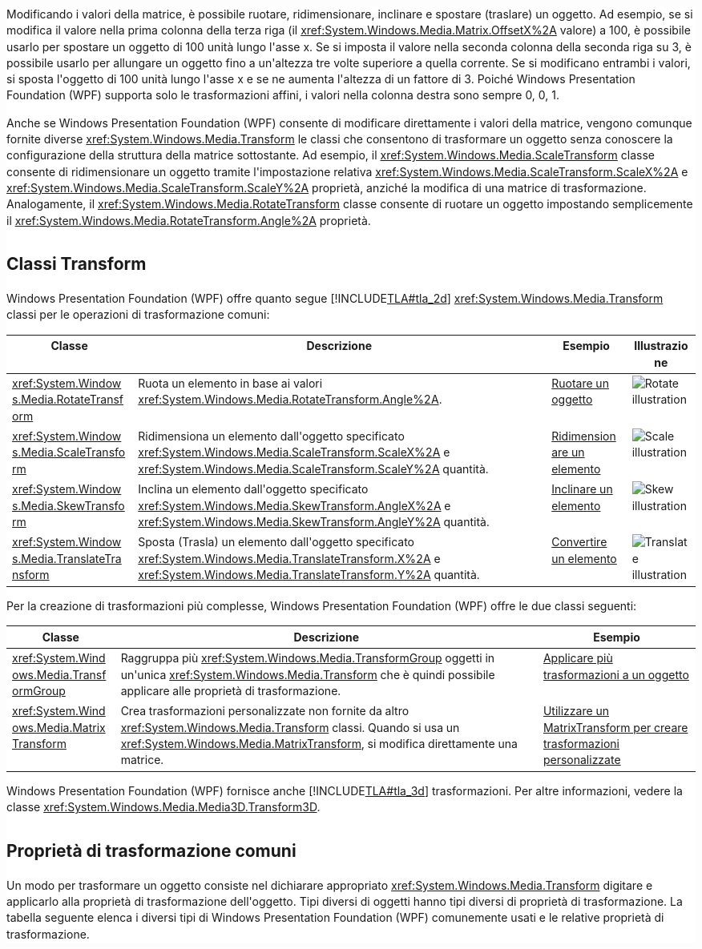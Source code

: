  Modificando i valori della matrice, è possibile ruotare, ridimensionare, inclinare e spostare (traslare) un oggetto. Ad esempio, se si modifica il valore nella prima colonna della terza riga (il <xref:System.Windows.Media.Matrix.OffsetX%2A> valore) a 100, è possibile usarlo per spostare un oggetto di 100 unità lungo l'asse x. Se si imposta il valore nella seconda colonna della seconda riga su 3, è possibile usarlo per allungare un oggetto fino a un'altezza tre volte superiore a quella corrente. Se si modificano entrambi i valori, si sposta l'oggetto di 100 unità lungo l'asse x e se ne aumenta l'altezza di un fattore di 3. Poiché Windows Presentation Foundation (WPF) supporta solo le trasformazioni affini, i valori nella colonna destra sono sempre 0, 0, 1.  
  
 Anche se Windows Presentation Foundation (WPF) consente di modificare direttamente i valori della matrice, vengono comunque fornite diverse <xref:System.Windows.Media.Transform> le classi che consentono di trasformare un oggetto senza conoscere la configurazione della struttura della matrice sottostante. Ad esempio, il <xref:System.Windows.Media.ScaleTransform> classe consente di ridimensionare un oggetto tramite l'impostazione relativa <xref:System.Windows.Media.ScaleTransform.ScaleX%2A> e <xref:System.Windows.Media.ScaleTransform.ScaleY%2A> proprietà, anziché la modifica di una matrice di trasformazione. Analogamente, il <xref:System.Windows.Media.RotateTransform> classe consente di ruotare un oggetto impostando semplicemente il <xref:System.Windows.Media.RotateTransform.Angle%2A> proprietà.  
  
<a name="transformClassesSection"></a>   
## <a name="transform-classes"></a>Classi Transform  
 Windows Presentation Foundation (WPF) offre quanto segue [!INCLUDE[TLA#tla_2d](../../../../includes/tlasharptla-2d-md.md)] <xref:System.Windows.Media.Transform> classi per le operazioni di trasformazione comuni:  
  
|Classe|Descrizione|Esempio|Illustrazione|  
|-----------|-----------------|-------------|------------------|  
|<xref:System.Windows.Media.RotateTransform>|Ruota un elemento in base ai valori <xref:System.Windows.Media.RotateTransform.Angle%2A>.|[Ruotare un oggetto](how-to-rotate-an-object.md)|![Rotate illustration](./media/graphicsmm-thumbnails-rotate.png "graphicsmm_thumbnails_rotate")|  
|<xref:System.Windows.Media.ScaleTransform>|Ridimensiona un elemento dall'oggetto specificato <xref:System.Windows.Media.ScaleTransform.ScaleX%2A> e <xref:System.Windows.Media.ScaleTransform.ScaleY%2A> quantità.|[Ridimensionare un elemento](how-to-scale-an-element.md)|![Scale illustration](./media/graphicsmm-thumbnails-scale.png "graphicsmm_thumbnails_scale")|  
|<xref:System.Windows.Media.SkewTransform>|Inclina un elemento dall'oggetto specificato <xref:System.Windows.Media.SkewTransform.AngleX%2A> e <xref:System.Windows.Media.SkewTransform.AngleY%2A> quantità.|[Inclinare un elemento](how-to-skew-an-element.md)|![Skew illustration](./media/graphicsmm-thumbnails-skew.png "graphicsmm_thumbnails_skew")|  
|<xref:System.Windows.Media.TranslateTransform>|Sposta (Trasla) un elemento dall'oggetto specificato <xref:System.Windows.Media.TranslateTransform.X%2A> e <xref:System.Windows.Media.TranslateTransform.Y%2A> quantità.|[Convertire un elemento](how-to-translate-an-element.md)|![Translate illustration](./media/graphicsmm-thumbnails-translate.png "graphicsmm_thumbnails_translate")|  
  
 Per la creazione di trasformazioni più complesse, Windows Presentation Foundation (WPF) offre le due classi seguenti:  
  
|Classe|Descrizione|Esempio|  
|-----------|-----------------|-------------|  
|<xref:System.Windows.Media.TransformGroup>|Raggruppa più <xref:System.Windows.Media.TransformGroup> oggetti in un'unica <xref:System.Windows.Media.Transform> che è quindi possibile applicare alle proprietà di trasformazione.|[Applicare più trasformazioni a un oggetto](how-to-apply-multiple-transforms-to-an-object.md)|  
|<xref:System.Windows.Media.MatrixTransform>|Crea trasformazioni personalizzate non fornite da altro <xref:System.Windows.Media.Transform> classi. Quando si usa un <xref:System.Windows.Media.MatrixTransform>, si modifica direttamente una matrice.|[Utilizzare un MatrixTransform per creare trasformazioni personalizzate](how-to-use-a-matrixtransform-to-create-custom-transforms.md)|  
  
 Windows Presentation Foundation (WPF) fornisce anche [!INCLUDE[TLA#tla_3d](../../../../includes/tlasharptla-3d-md.md)] trasformazioni. Per altre informazioni, vedere la classe <xref:System.Windows.Media.Media3D.Transform3D>.  
  
<a name="transformationproperties"></a>   
## <a name="common-transformation-properties"></a>Proprietà di trasformazione comuni  
 Un modo per trasformare un oggetto consiste nel dichiarare appropriato <xref:System.Windows.Media.Transform> digitare e applicarlo alla proprietà di trasformazione dell'oggetto. Tipi diversi di oggetti hanno tipi diversi di proprietà di trasformazione. La tabella seguente elenca i diversi tipi di Windows Presentation Foundation (WPF) comunemente usati e le relative proprietà di trasformazione.  
  